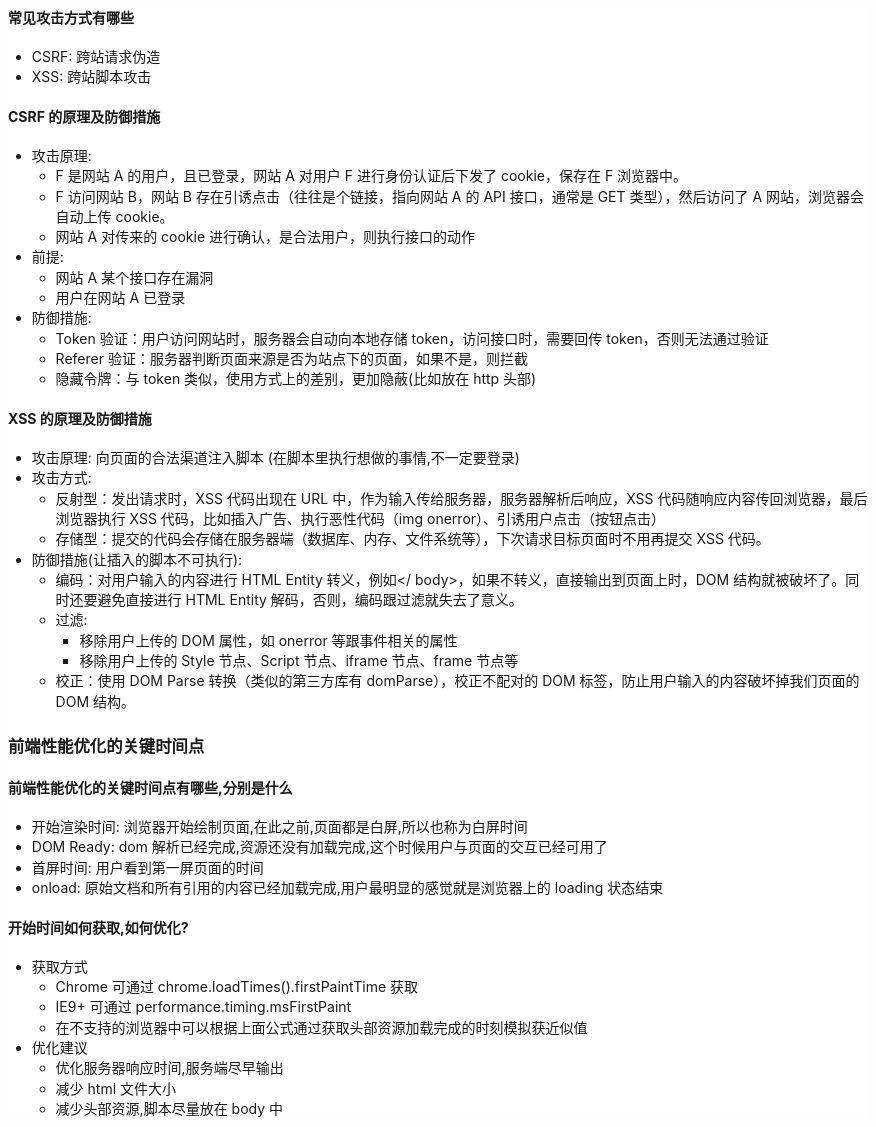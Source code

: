 #### 常见攻击方式有哪些

- CSRF: 跨站请求伪造
- XSS: 跨站脚本攻击

#### CSRF 的原理及防御措施

- 攻击原理:
  - F 是网站 A 的用户，且已登录，网站 A 对用户 F 进行身份认证后下发了 cookie，保存在 F 浏览器中。
  - F 访问网站 B，网站 B 存在引诱点击（往往是个链接，指向网站 A 的 API 接口，通常是 GET 类型），然后访问了 A 网站，浏览器会自动上传 cookie。
  - 网站 A 对传来的 cookie 进行确认，是合法用户，则执行接口的动作
- 前提:
  - 网站 A 某个接口存在漏洞
  - 用户在网站 A 已登录
- 防御措施:
  - Token 验证：用户访问网站时，服务器会自动向本地存储 token，访问接口时，需要回传 token，否则无法通过验证
  - Referer 验证：服务器判断页面来源是否为站点下的页面，如果不是，则拦截
  - 隐藏令牌：与 token 类似，使用方式上的差别，更加隐蔽(比如放在 http 头部)

#### XSS 的原理及防御措施

- 攻击原理: 向页面的合法渠道注入脚本 (在脚本里执行想做的事情,不一定要登录)
- 攻击方式:
  - 反射型：发出请求时，XSS 代码出现在 URL 中，作为输入传给服务器，服务器解析后响应，XSS 代码随响应内容传回浏览器，最后浏览器执行 XSS 代码，比如插入广告、执行恶性代码（img onerror）、引诱用户点击（按钮点击）
  - 存储型：提交的代码会存储在服务器端（数据库、内存、文件系统等），下次请求目标页面时不用再提交 XSS 代码。
- 防御措施(让插入的脚本不可执行):
  - 编码：对用户输入的内容进行 HTML Entity 转义，例如</ body>，如果不转义，直接输出到页面上时，DOM 结构就被破坏了。同时还要避免直接进行 HTML Entity 解码，否则，编码跟过滤就失去了意义。
  - 过滤:
    - 移除用户上传的 DOM 属性，如 onerror 等跟事件相关的属性
    - 移除用户上传的 Style 节点、Script 节点、iframe 节点、frame 节点等
  - 校正：使用 DOM Parse 转换（类似的第三方库有 domParse），校正不配对的 DOM 标签，防止用户输入的内容破坏掉我们页面的 DOM 结构。

### 前端性能优化的关键时间点

#### 前端性能优化的关键时间点有哪些,分别是什么

- 开始渲染时间: 浏览器开始绘制页面,在此之前,页面都是白屏,所以也称为白屏时间
- DOM Ready: dom 解析已经完成,资源还没有加载完成,这个时候用户与页面的交互已经可用了
- 首屏时间: 用户看到第一屏页面的时间
- onload: 原始文档和所有引用的内容已经加载完成,用户最明显的感觉就是浏览器上的 loading 状态结束

#### 开始时间如何获取,如何优化?

- 获取方式
  - Chrome 可通过 chrome.loadTimes().firstPaintTime 获取
  - IE9+ 可通过 performance.timing.msFirstPaint
  - 在不支持的浏览器中可以根据上面公式通过获取头部资源加载完成的时刻模拟获近似值
- 优化建议
  - 优化服务器响应时间,服务端尽早输出
  - 减少 html 文件大小
  - 减少头部资源,脚本尽量放在 body 中
